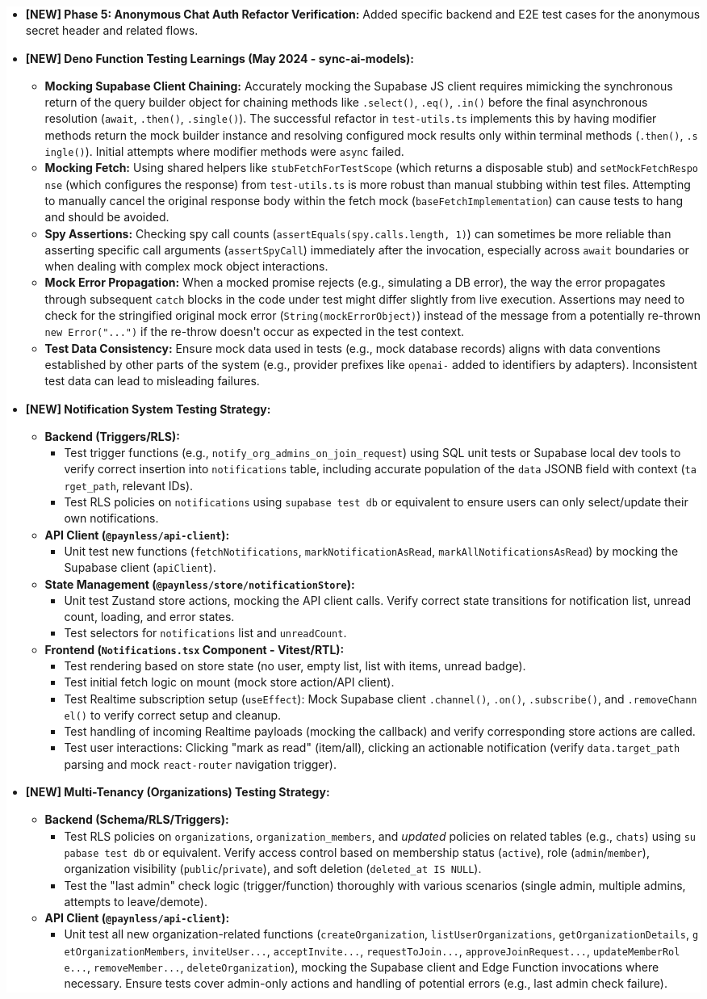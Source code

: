*   **[NEW] Phase 5: Anonymous Chat Auth Refactor Verification:** Added specific backend and E2E test cases for the anonymous secret header and related flows.

*   **[NEW] Deno Function Testing Learnings (May 2024 - sync-ai-models):**
    *   **Mocking Supabase Client Chaining:** Accurately mocking the Supabase JS client requires mimicking the synchronous return of the query builder object for chaining methods like `.select()`, `.eq()`, `.in()` before the final asynchronous resolution (`await`, `.then()`, `.single()`). The successful refactor in `test-utils.ts` implements this by having modifier methods return the mock builder instance and resolving configured mock results only within terminal methods (`.then()`, `.single()`). Initial attempts where modifier methods were `async` failed.
    *   **Mocking Fetch:** Using shared helpers like `stubFetchForTestScope` (which returns a disposable stub) and `setMockFetchResponse` (which configures the response) from `test-utils.ts` is more robust than manual stubbing within test files. Attempting to manually cancel the original response body within the fetch mock (`baseFetchImplementation`) can cause tests to hang and should be avoided.
    *   **Spy Assertions:** Checking spy call counts (`assertEquals(spy.calls.length, 1)`) can sometimes be more reliable than asserting specific call arguments (`assertSpyCall`) immediately after the invocation, especially across `await` boundaries or when dealing with complex mock object interactions.
    *   **Mock Error Propagation:** When a mocked promise rejects (e.g., simulating a DB error), the way the error propagates through subsequent `catch` blocks in the code under test might differ slightly from live execution. Assertions may need to check for the stringified original mock error (`String(mockErrorObject)`) instead of the message from a potentially re-thrown `new Error("...")` if the re-throw doesn't occur as expected in the test context.
    *   **Test Data Consistency:** Ensure mock data used in tests (e.g., mock database records) aligns with data conventions established by other parts of the system (e.g., provider prefixes like `openai-` added to identifiers by adapters). Inconsistent test data can lead to misleading failures.

*   **[NEW] Notification System Testing Strategy:**
    *   **Backend (Triggers/RLS):**
        *   Test trigger functions (e.g., `notify_org_admins_on_join_request`) using SQL unit tests or Supabase local dev tools to verify correct insertion into `notifications` table, including accurate population of the `data` JSONB field with context (`target_path`, relevant IDs).
        *   Test RLS policies on `notifications` using `supabase test db` or equivalent to ensure users can only select/update their own notifications.
    *   **API Client (`@paynless/api-client`):**
        *   Unit test new functions (`fetchNotifications`, `markNotificationAsRead`, `markAllNotificationsAsRead`) by mocking the Supabase client (`apiClient`).
    *   **State Management (`@paynless/store/notificationStore`):**
        *   Unit test Zustand store actions, mocking the API client calls. Verify correct state transitions for notification list, unread count, loading, and error states.
        *   Test selectors for `notifications` list and `unreadCount`.
    *   **Frontend (`Notifications.tsx` Component - Vitest/RTL):**
        *   Test rendering based on store state (no user, empty list, list with items, unread badge).
        *   Test initial fetch logic on mount (mock store action/API client).
        *   Test Realtime subscription setup (`useEffect`): Mock Supabase client `.channel()`, `.on()`, `.subscribe()`, and `.removeChannel()` to verify correct setup and cleanup.
        *   Test handling of incoming Realtime payloads (mocking the callback) and verify corresponding store actions are called.
        *   Test user interactions: Clicking "mark as read" (item/all), clicking an actionable notification (verify `data.target_path` parsing and mock `react-router` navigation trigger).

*   **[NEW] Multi-Tenancy (Organizations) Testing Strategy:**
    *   **Backend (Schema/RLS/Triggers):**
        *   Test RLS policies on `organizations`, `organization_members`, and *updated* policies on related tables (e.g., `chats`) using `supabase test db` or equivalent. Verify access control based on membership status (`active`), role (`admin`/`member`), organization visibility (`public`/`private`), and soft deletion (`deleted_at IS NULL`).
        *   Test the "last admin" check logic (trigger/function) thoroughly with various scenarios (single admin, multiple admins, attempts to leave/demote).
    *   **API Client (`@paynless/api-client`):**
        *   Unit test all new organization-related functions (`createOrganization`, `listUserOrganizations`, `getOrganizationDetails`, `getOrganizationMembers`, `inviteUser...`, `acceptInvite...`, `requestToJoin...`, `approveJoinRequest...`, `updateMemberRole...`, `removeMember...`, `deleteOrganization`), mocking the Supabase client and Edge Function invocations where necessary. Ensure tests cover admin-only actions and handling of potential errors (e.g., last admin check failure).